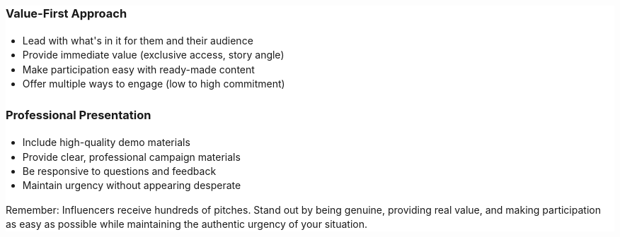 ### **Value-First Approach**
- Lead with what's in it for them and their audience
- Provide immediate value (exclusive access, story angle)
- Make participation easy with ready-made content
- Offer multiple ways to engage (low to high commitment)

### **Professional Presentation**
- Include high-quality demo materials
- Provide clear, professional campaign materials
- Be responsive to questions and feedback
- Maintain urgency without appearing desperate

Remember: Influencers receive hundreds of pitches. Stand out by being genuine, providing real value, and making participation as easy as possible while maintaining the authentic urgency of your situation.